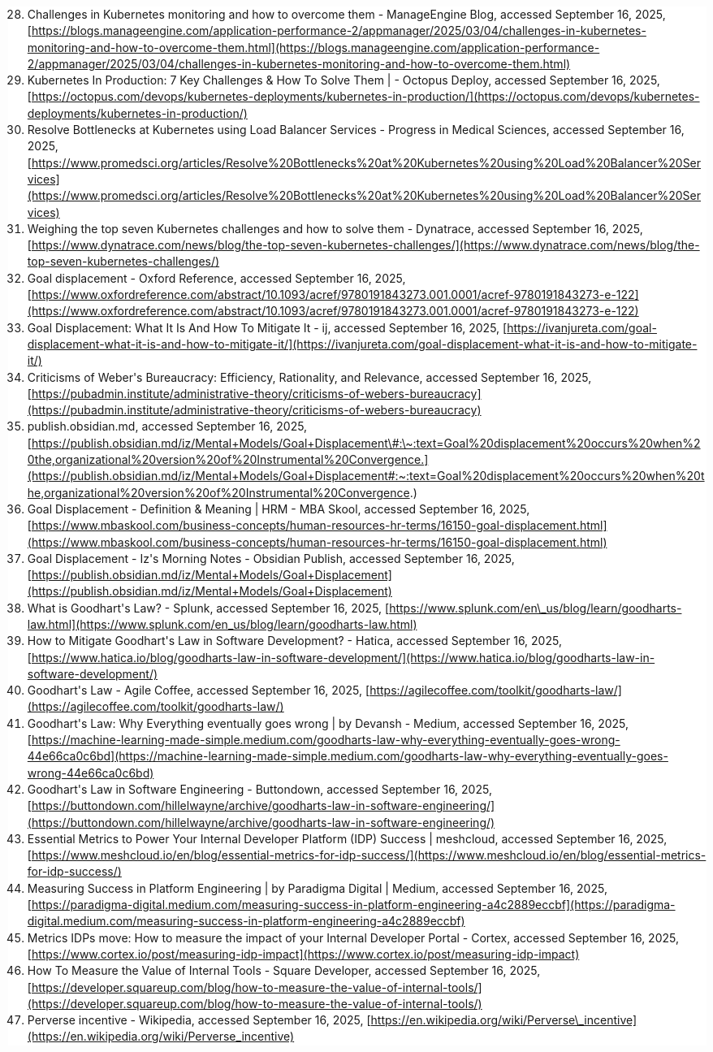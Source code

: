 28. Challenges in Kubernetes monitoring and how to overcome them \- ManageEngine Blog, accessed September 16, 2025, [https://blogs.manageengine.com/application-performance-2/appmanager/2025/03/04/challenges-in-kubernetes-monitoring-and-how-to-overcome-them.html](https://blogs.manageengine.com/application-performance-2/appmanager/2025/03/04/challenges-in-kubernetes-monitoring-and-how-to-overcome-them.html)
29. Kubernetes In Production: 7 Key Challenges & How To Solve Them | \- Octopus Deploy, accessed September 16, 2025, [https://octopus.com/devops/kubernetes-deployments/kubernetes-in-production/](https://octopus.com/devops/kubernetes-deployments/kubernetes-in-production/)
30. Resolve Bottlenecks at Kubernetes using Load Balancer Services \- Progress in Medical Sciences, accessed September 16, 2025, [https://www.promedsci.org/articles/Resolve%20Bottlenecks%20at%20Kubernetes%20using%20Load%20Balancer%20Services](https://www.promedsci.org/articles/Resolve%20Bottlenecks%20at%20Kubernetes%20using%20Load%20Balancer%20Services)
31. Weighing the top seven Kubernetes challenges and how to solve them \- Dynatrace, accessed September 16, 2025, [https://www.dynatrace.com/news/blog/the-top-seven-kubernetes-challenges/](https://www.dynatrace.com/news/blog/the-top-seven-kubernetes-challenges/)
32. Goal displacement \- Oxford Reference, accessed September 16, 2025, [https://www.oxfordreference.com/abstract/10.1093/acref/9780191843273.001.0001/acref-9780191843273-e-122](https://www.oxfordreference.com/abstract/10.1093/acref/9780191843273.001.0001/acref-9780191843273-e-122)
33. Goal Displacement: What It Is And How To Mitigate It \- ij, accessed September 16, 2025, [https://ivanjureta.com/goal-displacement-what-it-is-and-how-to-mitigate-it/](https://ivanjureta.com/goal-displacement-what-it-is-and-how-to-mitigate-it/)
34. Criticisms of Weber's Bureaucracy: Efficiency, Rationality, and Relevance, accessed September 16, 2025, [https://pubadmin.institute/administrative-theory/criticisms-of-webers-bureaucracy](https://pubadmin.institute/administrative-theory/criticisms-of-webers-bureaucracy)
35. publish.obsidian.md, accessed September 16, 2025, [https://publish.obsidian.md/iz/Mental+Models/Goal+Displacement\#:\~:text=Goal%20displacement%20occurs%20when%20the,organizational%20version%20of%20Instrumental%20Convergence.](https://publish.obsidian.md/iz/Mental+Models/Goal+Displacement#:~:text=Goal%20displacement%20occurs%20when%20the,organizational%20version%20of%20Instrumental%20Convergence.)
36. Goal Displacement \- Definition & Meaning | HRM \- MBA Skool, accessed September 16, 2025, [https://www.mbaskool.com/business-concepts/human-resources-hr-terms/16150-goal-displacement.html](https://www.mbaskool.com/business-concepts/human-resources-hr-terms/16150-goal-displacement.html)
37. Goal Displacement \- Iz's Morning Notes \- Obsidian Publish, accessed September 16, 2025, [https://publish.obsidian.md/iz/Mental+Models/Goal+Displacement](https://publish.obsidian.md/iz/Mental+Models/Goal+Displacement)
38. What is Goodhart's Law? \- Splunk, accessed September 16, 2025, [https://www.splunk.com/en\_us/blog/learn/goodharts-law.html](https://www.splunk.com/en_us/blog/learn/goodharts-law.html)
39. How to Mitigate Goodhart's Law in Software Development? \- Hatica, accessed September 16, 2025, [https://www.hatica.io/blog/goodharts-law-in-software-development/](https://www.hatica.io/blog/goodharts-law-in-software-development/)
40. Goodhart's Law \- Agile Coffee, accessed September 16, 2025, [https://agilecoffee.com/toolkit/goodharts-law/](https://agilecoffee.com/toolkit/goodharts-law/)
41. Goodhart's Law: Why Everything eventually goes wrong | by Devansh \- Medium, accessed September 16, 2025, [https://machine-learning-made-simple.medium.com/goodharts-law-why-everything-eventually-goes-wrong-44e66ca0c6bd](https://machine-learning-made-simple.medium.com/goodharts-law-why-everything-eventually-goes-wrong-44e66ca0c6bd)
42. Goodhart's Law in Software Engineering \- Buttondown, accessed September 16, 2025, [https://buttondown.com/hillelwayne/archive/goodharts-law-in-software-engineering/](https://buttondown.com/hillelwayne/archive/goodharts-law-in-software-engineering/)
43. Essential Metrics to Power Your Internal Developer Platform (IDP) Success | meshcloud, accessed September 16, 2025, [https://www.meshcloud.io/en/blog/essential-metrics-for-idp-success/](https://www.meshcloud.io/en/blog/essential-metrics-for-idp-success/)
44. Measuring Success in Platform Engineering | by Paradigma Digital | Medium, accessed September 16, 2025, [https://paradigma-digital.medium.com/measuring-success-in-platform-engineering-a4c2889eccbf](https://paradigma-digital.medium.com/measuring-success-in-platform-engineering-a4c2889eccbf)
45. Metrics IDPs move: How to measure the impact of your Internal Developer Portal \- Cortex, accessed September 16, 2025, [https://www.cortex.io/post/measuring-idp-impact](https://www.cortex.io/post/measuring-idp-impact)
46. How To Measure the Value of Internal Tools \- Square Developer, accessed September 16, 2025, [https://developer.squareup.com/blog/how-to-measure-the-value-of-internal-tools/](https://developer.squareup.com/blog/how-to-measure-the-value-of-internal-tools/)
47. Perverse incentive \- Wikipedia, accessed September 16, 2025, [https://en.wikipedia.org/wiki/Perverse\_incentive](https://en.wikipedia.org/wiki/Perverse_incentive)